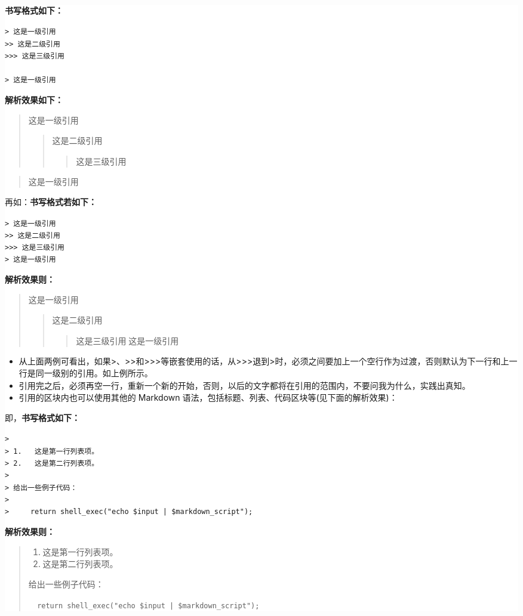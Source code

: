 **书写格式如下：**

```
> 这是一级引用
>> 这是二级引用
>>> 这是三级引用

> 这是一级引用
```

**解析效果如下：**
> 这是一级引用
>> 这是二级引用
>>> 这是三级引用

> 这是一级引用

再如：**书写格式若如下：**

```
> 这是一级引用
>> 这是二级引用
>>> 这是三级引用
> 这是一级引用
```

**解析效果则：**
> 这是一级引用
>> 这是二级引用
>>> 这是三级引用
> 这是一级引用

* 从上面两例可看出，如果>、>>和>>>等嵌套使用的话，从>>>退到>时，必须之间要加上一个空行作为过渡，否则默认为下一行和上一行是同一级别的引用。如上例所示。
* 引用完之后，必须再空一行，重新一个新的开始，否则，以后的文字都将在引用的范围内，不要问我为什么，实践出真知。
* 引用的区块内也可以使用其他的 Markdown 语法，包括标题、列表、代码区块等(见下面的解析效果)：

即，**书写格式如下：**

```
>
> 1.   这是第一行列表项。
> 2.   这是第二行列表项。
>
> 给出一些例子代码：
>
>     return shell_exec("echo $input | $markdown_script");
```

**解析效果则：**

>
> 1.   这是第一行列表项。
> 2.   这是第二行列表项。
>
> 给出一些例子代码：
>
>       return shell_exec("echo $input | $markdown_script");
>
